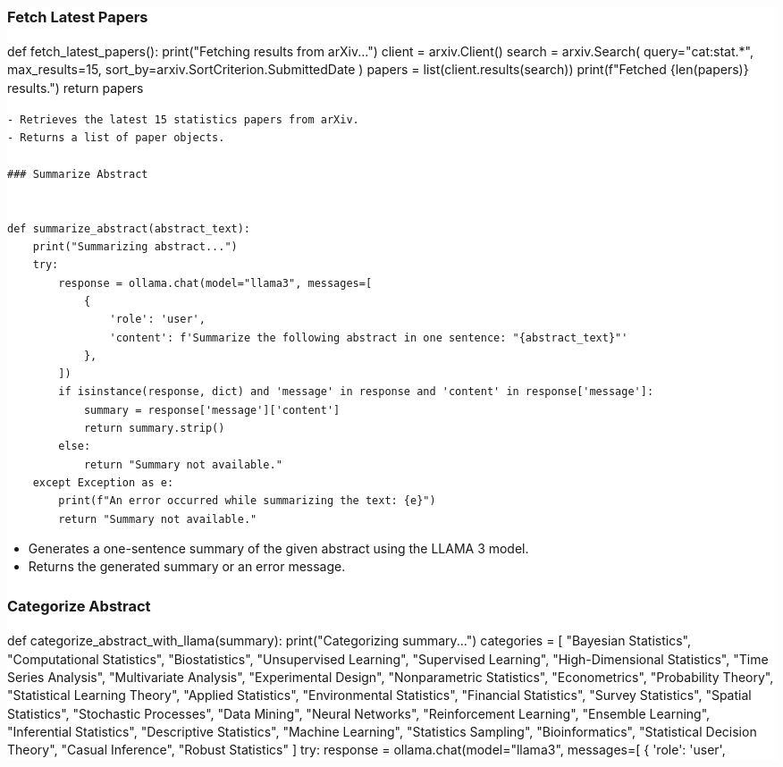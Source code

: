 ### Fetch Latest Papers


def fetch_latest_papers():
    print("Fetching results from arXiv...")
    client = arxiv.Client()
    search = arxiv.Search(
        query="cat:stat.*",
        max_results=15,
        sort_by=arxiv.SortCriterion.SubmittedDate
    )
    papers = list(client.results(search))
    print(f"Fetched {len(papers)} results.")
    return papers
```
- Retrieves the latest 15 statistics papers from arXiv.
- Returns a list of paper objects.

### Summarize Abstract


def summarize_abstract(abstract_text):
    print("Summarizing abstract...")
    try:
        response = ollama.chat(model="llama3", messages=[
            {
                'role': 'user',
                'content': f'Summarize the following abstract in one sentence: "{abstract_text}"'
            },
        ])
        if isinstance(response, dict) and 'message' in response and 'content' in response['message']:
            summary = response['message']['content']
            return summary.strip()
        else:
            return "Summary not available."
    except Exception as e:
        print(f"An error occurred while summarizing the text: {e}")
        return "Summary not available."
```
- Generates a one-sentence summary of the given abstract using the LLAMA 3 model.
- Returns the generated summary or an error message.

### Categorize Abstract


def categorize_abstract_with_llama(summary):
    print("Categorizing summary...")
    categories = [
        "Bayesian Statistics", "Computational Statistics", "Biostatistics",
        "Unsupervised Learning", "Supervised Learning",
        "High-Dimensional Statistics", "Time Series Analysis", "Multivariate Analysis",
        "Experimental Design", "Nonparametric Statistics", "Econometrics",
        "Probability Theory", "Statistical Learning Theory", "Applied Statistics",
        "Environmental Statistics", "Financial Statistics", "Survey Statistics",
        "Spatial Statistics", "Stochastic Processes", "Data Mining", "Neural Networks",
        "Reinforcement Learning", "Ensemble Learning", "Inferential Statistics",
        "Descriptive Statistics", "Machine Learning", "Statistics Sampling", "Bioinformatics",
        "Statistical Decision Theory", "Casual Inference", "Robust Statistics"
    ]
    try:
        response = ollama.chat(model="llama3", messages=[
            {
                'role': 'user',